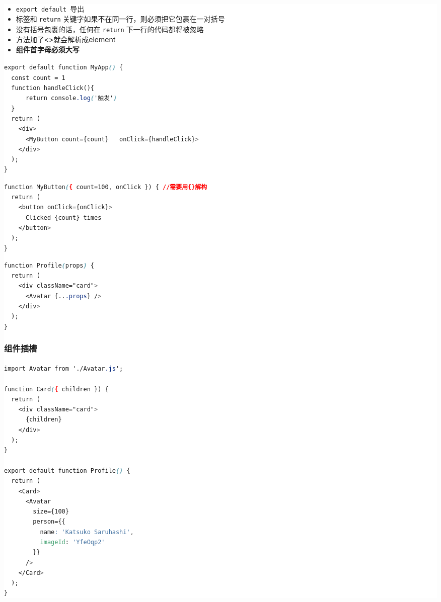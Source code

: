 * `export default `导出
* 标签和 `return` 关键字如果不在同一行，则必须把它包裹在一对括号 
* 没有括号包裹的话，任何在 `return` 下一行的代码都将被忽略
* 方法加了<>就会解析成element
* **组件首字母必须大写**

```css
export default function MyApp() {
  const count = 1
  function handleClick(){
      return console.log('触发')
  }
  return (
    <div>
      <MyButton count={count}   onClick={handleClick}>
    </div>
  );
}
```

```css
function MyButton({ count=100, onClick }) { //需要用{}解构
  return (
    <button onClick={onClick}>
      Clicked {count} times
    </button>
  );
}
```

```css
function Profile(props) {
  return (
    <div className="card">
      <Avatar {...props} />
    </div>
  );
}
```

### 组件插槽

```css
import Avatar from './Avatar.js';

function Card({ children }) {
  return (
    <div className="card">
      {children}
    </div>
  );
}

export default function Profile() {
  return (
    <Card>
      <Avatar
        size={100}
        person={{ 
          name: 'Katsuko Saruhashi',
          imageId: 'YfeOqp2'
        }}
      />
    </Card>
  );
}
```